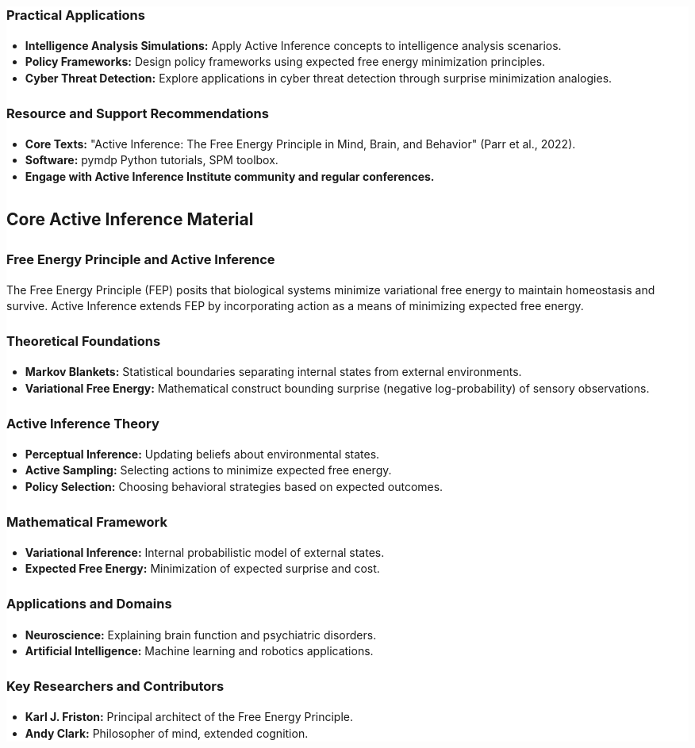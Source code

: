 ### Practical Applications

- **Intelligence Analysis Simulations:** Apply Active Inference concepts to intelligence analysis scenarios.
- **Policy Frameworks:** Design policy frameworks using expected free energy minimization principles.
- **Cyber Threat Detection:** Explore applications in cyber threat detection through surprise minimization analogies.

### Resource and Support Recommendations

- **Core Texts:** "Active Inference: The Free Energy Principle in Mind, Brain, and Behavior" (Parr et al., 2022).
- **Software:** pymdp Python tutorials, SPM toolbox.
- **Engage with Active Inference Institute community and regular conferences.**

## Core Active Inference Material

### Free Energy Principle and Active Inference

The Free Energy Principle (FEP) posits that biological systems minimize variational free energy to maintain homeostasis and survive. Active Inference extends FEP by incorporating action as a means of minimizing expected free energy.

### Theoretical Foundations

- **Markov Blankets:** Statistical boundaries separating internal states from external environments.
- **Variational Free Energy:** Mathematical construct bounding surprise (negative log-probability) of sensory observations.

### Active Inference Theory

- **Perceptual Inference:** Updating beliefs about environmental states.
- **Active Sampling:** Selecting actions to minimize expected free energy.
- **Policy Selection:** Choosing behavioral strategies based on expected outcomes.

### Mathematical Framework

- **Variational Inference:** Internal probabilistic model of external states.
- **Expected Free Energy:** Minimization of expected surprise and cost.

### Applications and Domains

- **Neuroscience:** Explaining brain function and psychiatric disorders.
- **Artificial Intelligence:** Machine learning and robotics applications.

### Key Researchers and Contributors

- **Karl J. Friston:** Principal architect of the Free Energy Principle.
- **Andy Clark:** Philosopher of mind, extended cognition.
